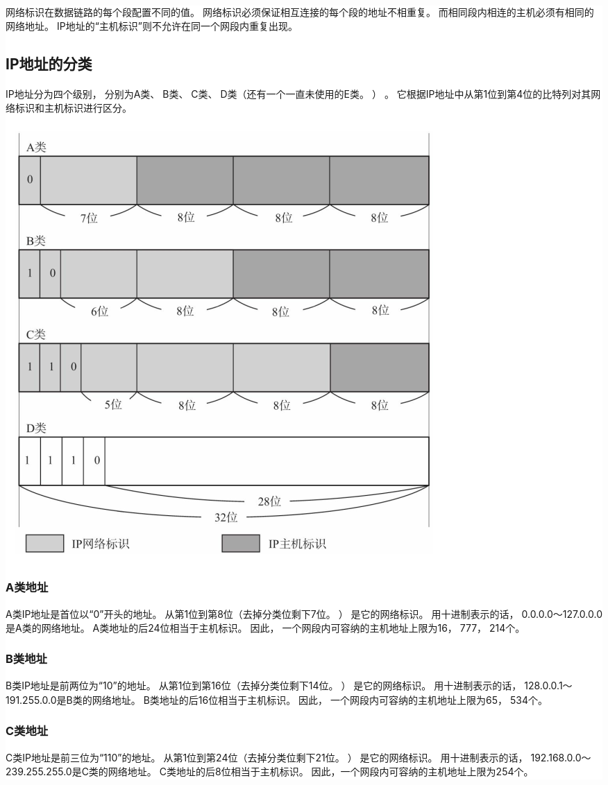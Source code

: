 网络标识在数据链路的每个段配置不同的值。 网络标识必须保证相互连接的每个段的地址不相重复。 而相同段内相连的主机必须有相同的网络地址。 IP地址的“主机标识”则不允许在同一个网段内重复出现。  

## IP地址的分类  

IP地址分为四个级别， 分别为A类、 B类、 C类、 D类（还有一个一直未使用的E类。 ） 。 它根据IP地址中从第1位到第4位的比特列对其网络标识和主机标识进行区分。  

![](./img/ip_address_classfication.png)

### A类地址  

A类IP地址是首位以“0”开头的地址。 从第1位到第8位（去掉分类位剩下7位。 ） 是它的网络标识。 用十进制表示的话， 0.0.0.0～127.0.0.0是A类的网络地址。 A类地址的后24位相当于主机标识。 因此， 一个网段内可容纳的主机地址上限为16， 777， 214个。

### B类地址  

B类IP地址是前两位为“10”的地址。 从第1位到第16位（去掉分类位剩下14位。 ） 是它的网络标识。 用十进制表示的话， 128.0.0.1～191.255.0.0是B类的网络地址。 B类地址的后16位相当于主机标识。 因此， 一个网段内可容纳的主机地址上限为65， 534个。  

### C类地址
C类IP地址是前三位为“110”的地址。 从第1位到第24位（去掉分类位剩下21位。 ） 是它的网络标识。 用十进制表示的话， 192.168.0.0～239.255.255.0是C类的网络地址。 C类地址的后8位相当于主机标识。 因此，一个网段内可容纳的主机地址上限为254个。  
